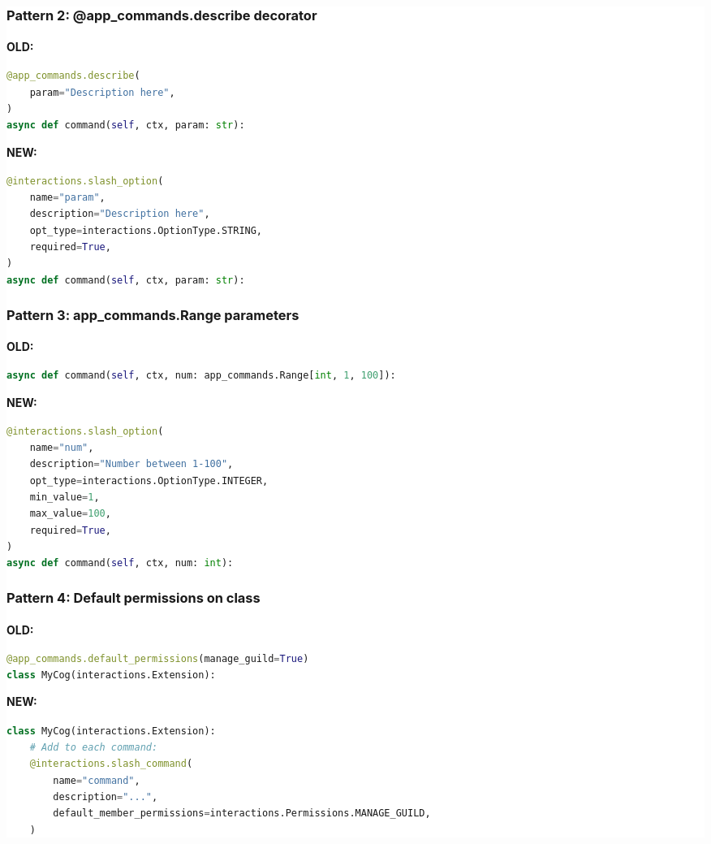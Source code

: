 ### Pattern 2: @app_commands.describe decorator

**OLD:**
```python
@app_commands.describe(
    param="Description here",
)
async def command(self, ctx, param: str):
```

**NEW:**
```python
@interactions.slash_option(
    name="param",
    description="Description here",
    opt_type=interactions.OptionType.STRING,
    required=True,
)
async def command(self, ctx, param: str):
```

### Pattern 3: app_commands.Range parameters

**OLD:**
```python
async def command(self, ctx, num: app_commands.Range[int, 1, 100]):
```

**NEW:**
```python
@interactions.slash_option(
    name="num",
    description="Number between 1-100",
    opt_type=interactions.OptionType.INTEGER,
    min_value=1,
    max_value=100,
    required=True,
)
async def command(self, ctx, num: int):
```

### Pattern 4: Default permissions on class

**OLD:**
```python
@app_commands.default_permissions(manage_guild=True)
class MyCog(interactions.Extension):
```

**NEW:**
```python
class MyCog(interactions.Extension):
    # Add to each command:
    @interactions.slash_command(
        name="command",
        description="...",
        default_member_permissions=interactions.Permissions.MANAGE_GUILD,
    )
```
